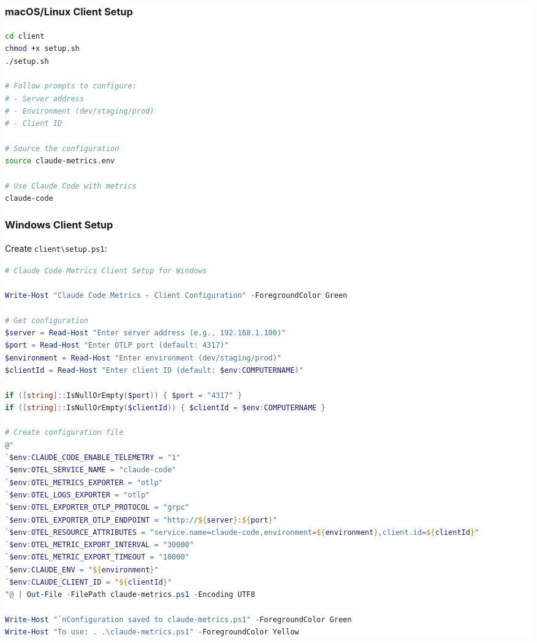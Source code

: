 ### macOS/Linux Client Setup

```bash
cd client
chmod +x setup.sh
./setup.sh

# Follow prompts to configure:
# - Server address
# - Environment (dev/staging/prod)
# - Client ID

# Source the configuration
source claude-metrics.env

# Use Claude Code with metrics
claude-code
```

### Windows Client Setup

Create `client\setup.ps1`:

```powershell
# Claude Code Metrics Client Setup for Windows

Write-Host "Claude Code Metrics - Client Configuration" -ForegroundColor Green

# Get configuration
$server = Read-Host "Enter server address (e.g., 192.168.1.100)"
$port = Read-Host "Enter OTLP port (default: 4317)"
$environment = Read-Host "Enter environment (dev/staging/prod)"
$clientId = Read-Host "Enter client ID (default: $env:COMPUTERNAME)"

if ([string]::IsNullOrEmpty($port)) { $port = "4317" }
if ([string]::IsNullOrEmpty($clientId)) { $clientId = $env:COMPUTERNAME }

# Create configuration file
@"
`$env:CLAUDE_CODE_ENABLE_TELEMETRY = "1"
`$env:OTEL_SERVICE_NAME = "claude-code"
`$env:OTEL_METRICS_EXPORTER = "otlp"
`$env:OTEL_LOGS_EXPORTER = "otlp"
`$env:OTEL_EXPORTER_OTLP_PROTOCOL = "grpc"
`$env:OTEL_EXPORTER_OTLP_ENDPOINT = "http://${server}:${port}"
`$env:OTEL_RESOURCE_ATTRIBUTES = "service.name=claude-code,environment=${environment},client.id=${clientId}"
`$env:OTEL_METRIC_EXPORT_INTERVAL = "30000"
`$env:OTEL_METRIC_EXPORT_TIMEOUT = "10000"
`$env:CLAUDE_ENV = "${environment}"
`$env:CLAUDE_CLIENT_ID = "${clientId}"
"@ | Out-File -FilePath claude-metrics.ps1 -Encoding UTF8

Write-Host "`nConfiguration saved to claude-metrics.ps1" -ForegroundColor Green
Write-Host "To use: . .\claude-metrics.ps1" -ForegroundColor Yellow
```
